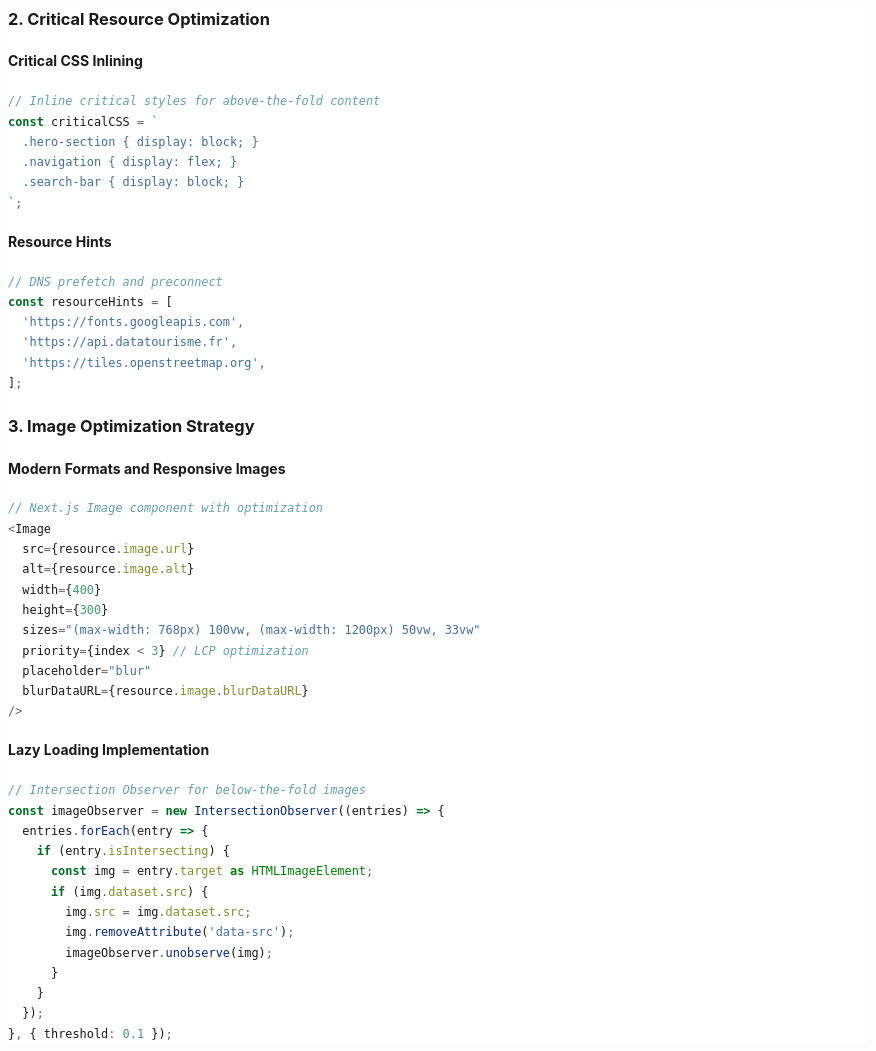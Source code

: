 ### 2. Critical Resource Optimization

#### Critical CSS Inlining
```typescript
// Inline critical styles for above-the-fold content
const criticalCSS = `
  .hero-section { display: block; }
  .navigation { display: flex; }
  .search-bar { display: block; }
`;
```

#### Resource Hints
```typescript
// DNS prefetch and preconnect
const resourceHints = [
  'https://fonts.googleapis.com',
  'https://api.datatourisme.fr',
  'https://tiles.openstreetmap.org',
];
```

### 3. Image Optimization Strategy

#### Modern Formats and Responsive Images
```typescript
// Next.js Image component with optimization
<Image
  src={resource.image.url}
  alt={resource.image.alt}
  width={400}
  height={300}
  sizes="(max-width: 768px) 100vw, (max-width: 1200px) 50vw, 33vw"
  priority={index < 3} // LCP optimization
  placeholder="blur"
  blurDataURL={resource.image.blurDataURL}
/>
```

#### Lazy Loading Implementation
```typescript
// Intersection Observer for below-the-fold images
const imageObserver = new IntersectionObserver((entries) => {
  entries.forEach(entry => {
    if (entry.isIntersecting) {
      const img = entry.target as HTMLImageElement;
      if (img.dataset.src) {
        img.src = img.dataset.src;
        img.removeAttribute('data-src');
        imageObserver.unobserve(img);
      }
    }
  });
}, { threshold: 0.1 });
```

